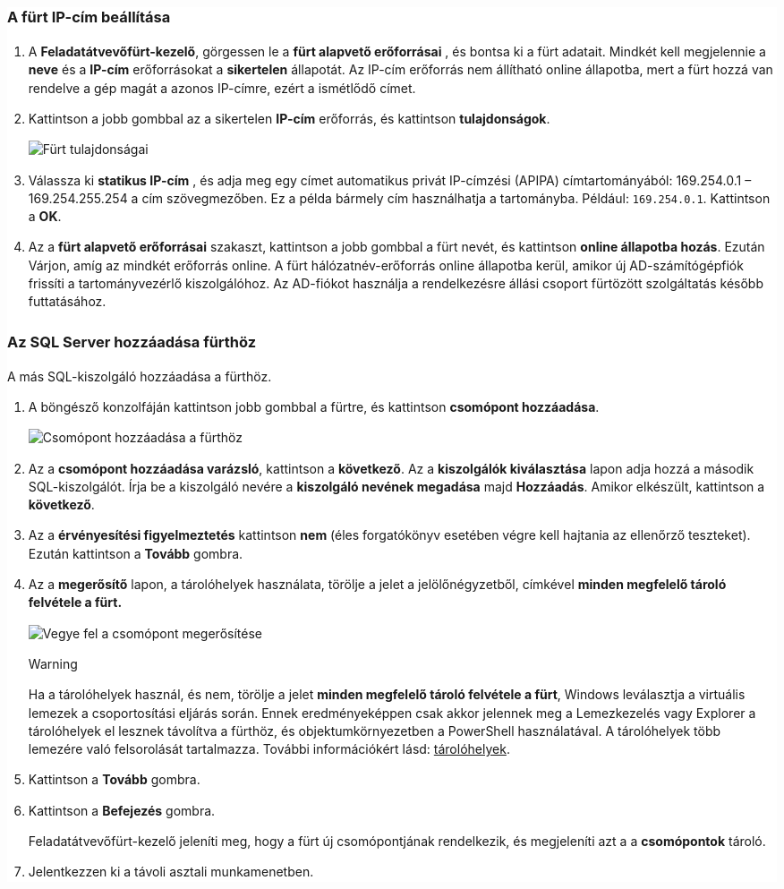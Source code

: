 ### <a name="set-the-cluster-ip-address"></a>A fürt IP-cím beállítása

1. A **Feladatátvevőfürt-kezelő**, görgessen le a **fürt alapvető erőforrásai** , és bontsa ki a fürt adatait. Mindkét kell megjelennie a **neve** és a **IP-cím** erőforrásokat a **sikertelen** állapotát. Az IP-cím erőforrás nem állítható online állapotba, mert a fürt hozzá van rendelve a gép magát a azonos IP-címre, ezért a ismétlődő címet.

2. Kattintson a jobb gombbal az a sikertelen **IP-cím** erőforrás, és kattintson **tulajdonságok**.

   ![Fürt tulajdonságai](./media/virtual-machines-windows-portal-sql-availability-group-tutorial/42_IPProperties.png)

3. Válassza ki **statikus IP-cím** , és adja meg egy címet automatikus privát IP-címzési (APIPA) címtartományából: 169.254.0.1 – 169.254.255.254 a cím szövegmezőben. Ez a példa bármely cím használhatja a tartományba. Például: `169.254.0.1`. Kattintson a **OK**.

4. Az a **fürt alapvető erőforrásai** szakaszt, kattintson a jobb gombbal a fürt nevét, és kattintson **online állapotba hozás**. Ezután Várjon, amíg az mindkét erőforrás online. A fürt hálózatnév-erőforrás online állapotba kerül, amikor új AD-számítógépfiók frissíti a tartományvezérlő kiszolgálóhoz. Az AD-fiókot használja a rendelkezésre állási csoport fürtözött szolgáltatás később futtatásához.

### <a name="addNode"></a>Az SQL Server hozzáadása fürthöz

A más SQL-kiszolgáló hozzáadása a fürthöz.

1. A böngésző konzolfáján kattintson jobb gombbal a fürtre, és kattintson **csomópont hozzáadása**.

    ![Csomópont hozzáadása a fürthöz](./media/virtual-machines-windows-portal-sql-availability-group-tutorial/44-addnode.png)

1. Az a **csomópont hozzáadása varázsló**, kattintson a **következő**. Az a **kiszolgálók kiválasztása** lapon adja hozzá a második SQL-kiszolgálót. Írja be a kiszolgáló nevére a **kiszolgáló nevének megadása** majd **Hozzáadás**. Amikor elkészült, kattintson a **következő**.

1. Az a **érvényesítési figyelmeztetés** kattintson **nem** (éles forgatókönyv esetében végre kell hajtania az ellenőrző teszteket). Ezután kattintson a **Tovább** gombra.

8. Az a **megerősítő** lapon, a tárolóhelyek használata, törölje a jelet a jelölőnégyzetből, címkével **minden megfelelő tároló felvétele a fürt.**

   ![Vegye fel a csomópont megerősítése](./media/virtual-machines-windows-portal-sql-availability-group-tutorial/46-addnodeconfirmation.png)

    >[!WARNING]
   >Ha a tárolóhelyek használ, és nem, törölje a jelet **minden megfelelő tároló felvétele a fürt**, Windows leválasztja a virtuális lemezek a csoportosítási eljárás során. Ennek eredményeképpen csak akkor jelennek meg a Lemezkezelés vagy Explorer a tárolóhelyek el lesznek távolítva a fürthöz, és objektumkörnyezetben a PowerShell használatával. A tárolóhelyek több lemezére való felsorolását tartalmazza. További információkért lásd: [tárolóhelyek](https://technet.microsoft.com/library/hh831739).

1. Kattintson a **Tovább** gombra.

1. Kattintson a **Befejezés** gombra.

   Feladatátvevőfürt-kezelő jeleníti meg, hogy a fürt új csomópontjának rendelkezik, és megjeleníti azt a a **csomópontok** tároló.

10. Jelentkezzen ki a távoli asztali munkamenetben.
